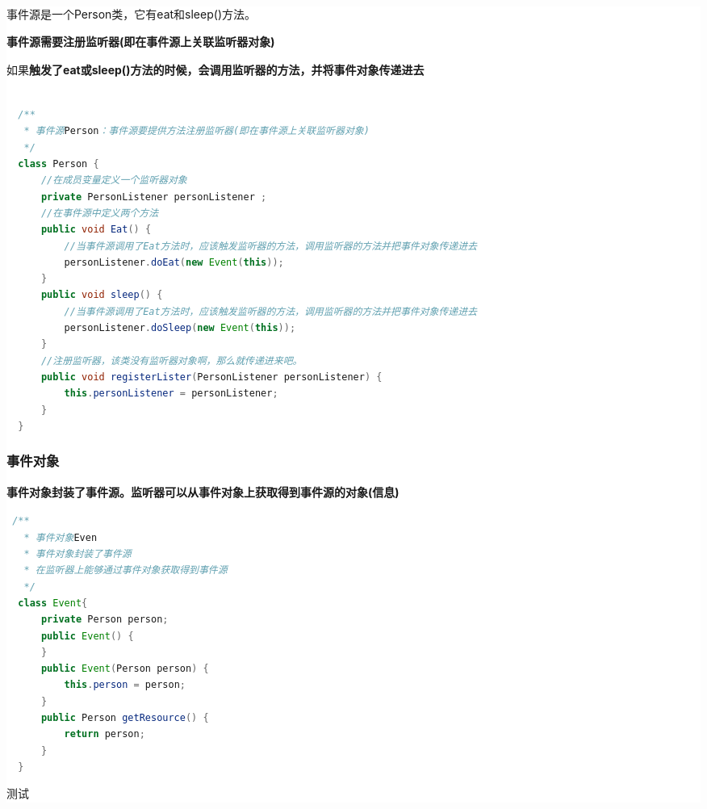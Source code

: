 事件源是一个Person类，它有eat和sleep()方法。

**事件源需要注册监听器(即在事件源上关联监听器对象)**

如果**触发了eat或sleep()方法的时候，会调用监听器的方法，并将事件对象传递进去**

```java

  /**
   * 事件源Person：事件源要提供方法注册监听器(即在事件源上关联监听器对象)
   */  
  class Person {  
      //在成员变量定义一个监听器对象
      private PersonListener personListener ;      
      //在事件源中定义两个方法
      public void Eat() {          
          //当事件源调用了Eat方法时，应该触发监听器的方法，调用监听器的方法并把事件对象传递进去
          personListener.doEat(new Event(this));
      }  
      public void sleep() {  
          //当事件源调用了Eat方法时，应该触发监听器的方法，调用监听器的方法并把事件对象传递进去
          personListener.doSleep(new Event(this));
      }  
      //注册监听器，该类没有监听器对象啊，那么就传递进来吧。
      public void registerLister(PersonListener personListener) {
          this.personListener = personListener;
      }  
  }
```

### 事件对象

**事件对象封装了事件源。监听器可以从事件对象上获取得到事件源的对象(信息)**

```Java
 /**
   * 事件对象Even
   * 事件对象封装了事件源
   * 在监听器上能够通过事件对象获取得到事件源
   */
  class Event{
      private Person person;  
      public Event() {
      } 
      public Event(Person person) {
          this.person = person;
      }  
      public Person getResource() {
          return person;
      }  
  }
```

测试
